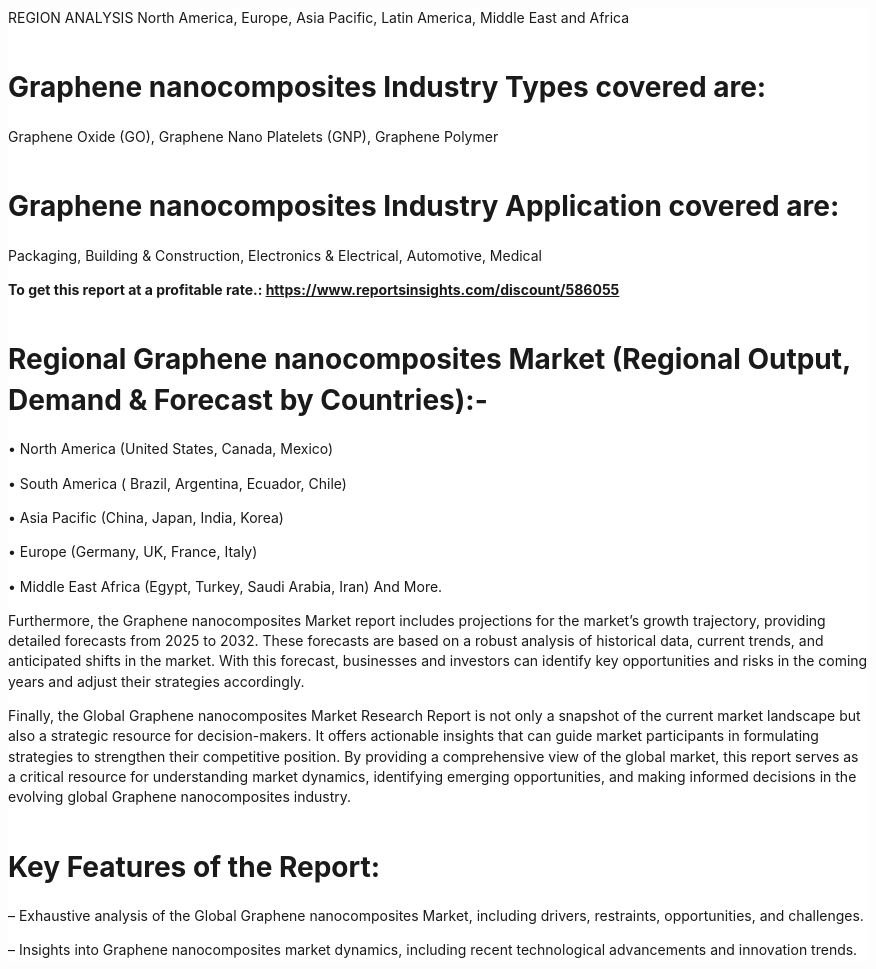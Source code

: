 <td>REGION ANALYSIS</td>
<td>North America, Europe, Asia Pacific, Latin America, Middle East and Africa</td>
</tr>
</table>

# <strong>Graphene nanocomposites Industry Types covered are:</strong>

Graphene Oxide (GO), Graphene Nano Platelets (GNP), Graphene Polymer

# <strong>Graphene nanocomposites Industry Application covered are:</strong>

Packaging, Building & Construction, Electronics & Electrical, Automotive, Medical

<strong>To get this report at a profitable rate.: <a href=https://www.reportsinsights.com/discount/586055>https://www.reportsinsights.com/discount/586055</a></strong>

# <strong>Regional Graphene nanocomposites Market (Regional Output, Demand &amp; Forecast by Countries):-</strong>

• North America (United States, Canada, Mexico)

• South America ( Brazil, Argentina, Ecuador, Chile)

• Asia Pacific (China, Japan, India, Korea)

• Europe (Germany, UK, France, Italy)

• Middle East Africa (Egypt, Turkey, Saudi Arabia, Iran) And More.

Furthermore, the Graphene nanocomposites Market report includes projections for the market’s growth trajectory, providing detailed forecasts from 2025 to 2032. These forecasts are based on a robust analysis of historical data, current trends, and anticipated shifts in the market. With this forecast, businesses and investors can identify key opportunities and risks in the coming years and adjust their strategies accordingly.

Finally, the Global Graphene nanocomposites Market Research Report is not only a snapshot of the current market landscape but also a strategic resource for decision-makers. It offers actionable insights that can guide market participants in formulating strategies to strengthen their competitive position. By providing a comprehensive view of the global market, this report serves as a critical resource for understanding market dynamics, identifying emerging opportunities, and making informed decisions in the evolving global Graphene nanocomposites industry.

# <strong>Key Features of the Report:</strong>

– Exhaustive analysis of the Global Graphene nanocomposites Market, including drivers, restraints, opportunities, and challenges.

– Insights into Graphene nanocomposites market dynamics, including recent technological advancements and innovation trends.
